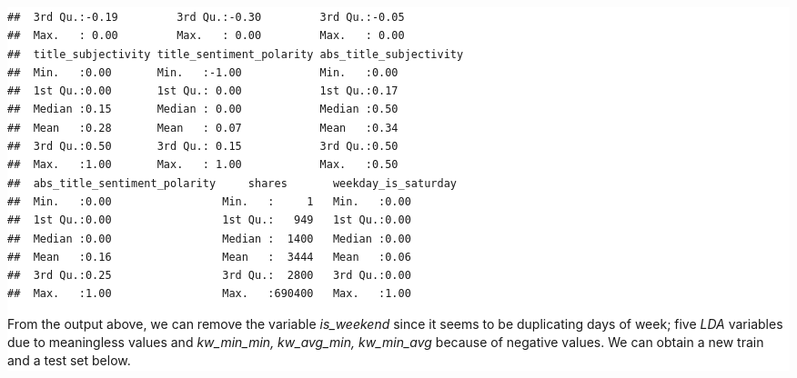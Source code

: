     ##  3rd Qu.:-0.19         3rd Qu.:-0.30         3rd Qu.:-0.05        
    ##  Max.   : 0.00         Max.   : 0.00         Max.   : 0.00        
    ##  title_subjectivity title_sentiment_polarity abs_title_subjectivity
    ##  Min.   :0.00       Min.   :-1.00            Min.   :0.00          
    ##  1st Qu.:0.00       1st Qu.: 0.00            1st Qu.:0.17          
    ##  Median :0.15       Median : 0.00            Median :0.50          
    ##  Mean   :0.28       Mean   : 0.07            Mean   :0.34          
    ##  3rd Qu.:0.50       3rd Qu.: 0.15            3rd Qu.:0.50          
    ##  Max.   :1.00       Max.   : 1.00            Max.   :0.50          
    ##  abs_title_sentiment_polarity     shares       weekday_is_saturday
    ##  Min.   :0.00                 Min.   :     1   Min.   :0.00       
    ##  1st Qu.:0.00                 1st Qu.:   949   1st Qu.:0.00       
    ##  Median :0.00                 Median :  1400   Median :0.00       
    ##  Mean   :0.16                 Mean   :  3444   Mean   :0.06       
    ##  3rd Qu.:0.25                 3rd Qu.:  2800   3rd Qu.:0.00       
    ##  Max.   :1.00                 Max.   :690400   Max.   :1.00

From the output above, we can remove the variable *is\_weekend* since it
seems to be duplicating days of week; five *LDA* variables due to
meaningless values and *kw\_min\_min, kw\_avg\_min, kw\_min\_avg*
because of negative values. We can obtain a new train and a test set
below.
